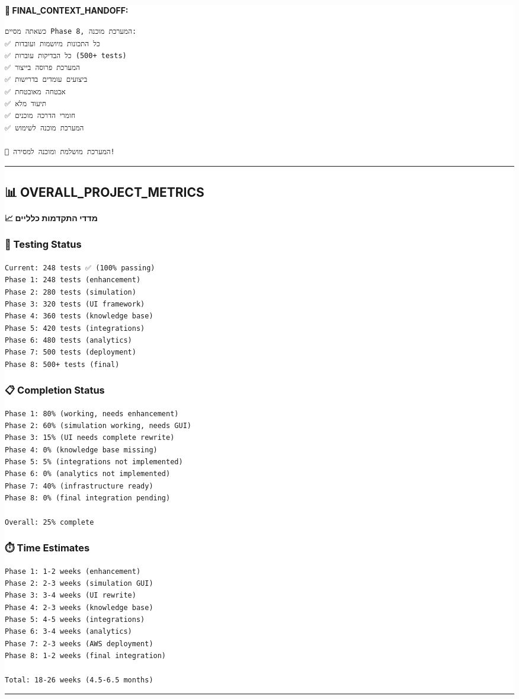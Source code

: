 
**🔄 FINAL_CONTEXT_HANDOFF:**
```
כשאתה מסיים Phase 8, המערכת מוכנה:
✅ כל התכונות מיושמות ועובדות
✅ כל הבדיקות עוברות (500+ tests)
✅ המערכת פרוסה בייצור
✅ ביצועים עומדים בדרישות
✅ אבטחה מאובטחת
✅ תיעוד מלא
✅ חומרי הדרכה מוכנים
✅ המערכת מוכנה לשימוש

🎉 המערכת מושלמת ומוכנה למסירה!
```

---

## 📊 OVERALL_PROJECT_METRICS
**📈 מדדי התקדמות כלליים**

### 🧪 Testing Status
```
Current: 248 tests ✅ (100% passing)
Phase 1: 248 tests (enhancement)
Phase 2: 280 tests (simulation)
Phase 3: 320 tests (UI framework)
Phase 4: 360 tests (knowledge base)
Phase 5: 420 tests (integrations)
Phase 6: 480 tests (analytics)
Phase 7: 500 tests (deployment)
Phase 8: 500+ tests (final)
```

### 📋 Completion Status
```
Phase 1: 80% (working, needs enhancement)
Phase 2: 60% (simulation working, needs GUI)
Phase 3: 15% (UI needs complete rewrite)
Phase 4: 0% (knowledge base missing)
Phase 5: 5% (integrations not implemented)
Phase 6: 0% (analytics not implemented)
Phase 7: 40% (infrastructure ready)
Phase 8: 0% (final integration pending)

Overall: 25% complete
```

### ⏱️ Time Estimates
```
Phase 1: 1-2 weeks (enhancement)
Phase 2: 2-3 weeks (simulation GUI)
Phase 3: 3-4 weeks (UI rewrite)
Phase 4: 2-3 weeks (knowledge base)
Phase 5: 4-5 weeks (integrations)
Phase 6: 3-4 weeks (analytics)
Phase 7: 2-3 weeks (AWS deployment)
Phase 8: 1-2 weeks (final integration)

Total: 18-26 weeks (4.5-6.5 months)
```

---